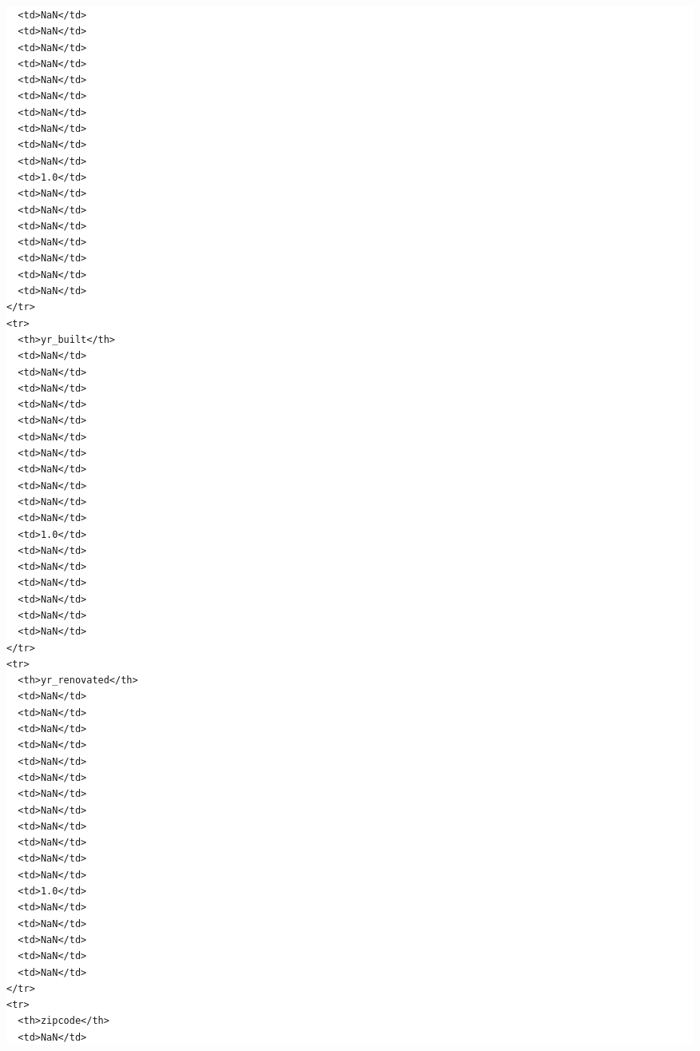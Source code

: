       <td>NaN</td>
      <td>NaN</td>
      <td>NaN</td>
      <td>NaN</td>
      <td>NaN</td>
      <td>NaN</td>
      <td>NaN</td>
      <td>NaN</td>
      <td>NaN</td>
      <td>NaN</td>
      <td>1.0</td>
      <td>NaN</td>
      <td>NaN</td>
      <td>NaN</td>
      <td>NaN</td>
      <td>NaN</td>
      <td>NaN</td>
      <td>NaN</td>
    </tr>
    <tr>
      <th>yr_built</th>
      <td>NaN</td>
      <td>NaN</td>
      <td>NaN</td>
      <td>NaN</td>
      <td>NaN</td>
      <td>NaN</td>
      <td>NaN</td>
      <td>NaN</td>
      <td>NaN</td>
      <td>NaN</td>
      <td>NaN</td>
      <td>1.0</td>
      <td>NaN</td>
      <td>NaN</td>
      <td>NaN</td>
      <td>NaN</td>
      <td>NaN</td>
      <td>NaN</td>
    </tr>
    <tr>
      <th>yr_renovated</th>
      <td>NaN</td>
      <td>NaN</td>
      <td>NaN</td>
      <td>NaN</td>
      <td>NaN</td>
      <td>NaN</td>
      <td>NaN</td>
      <td>NaN</td>
      <td>NaN</td>
      <td>NaN</td>
      <td>NaN</td>
      <td>NaN</td>
      <td>1.0</td>
      <td>NaN</td>
      <td>NaN</td>
      <td>NaN</td>
      <td>NaN</td>
      <td>NaN</td>
    </tr>
    <tr>
      <th>zipcode</th>
      <td>NaN</td>